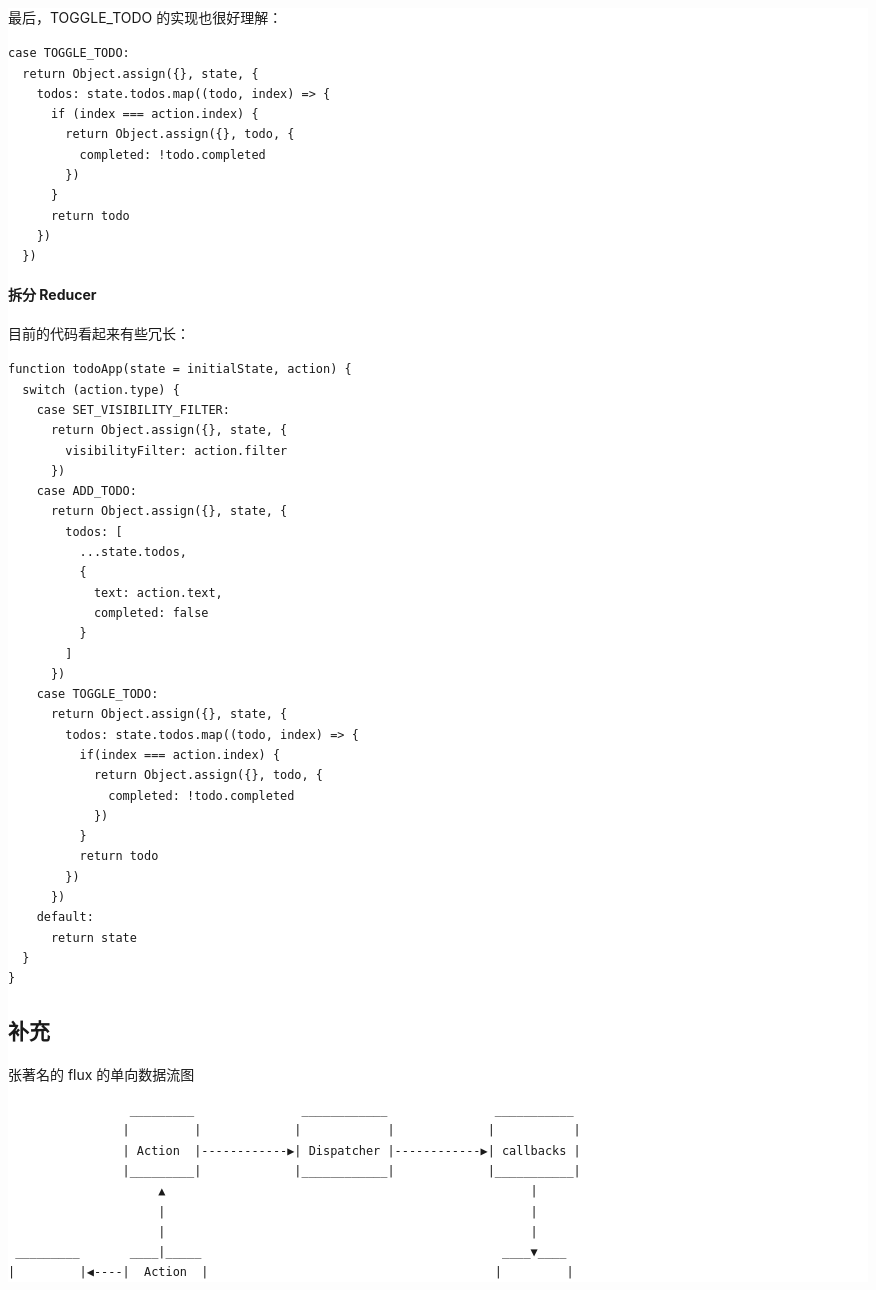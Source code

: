最后，TOGGLE_TODO 的实现也很好理解：

```
case TOGGLE_TODO:
  return Object.assign({}, state, {
    todos: state.todos.map((todo, index) => {
      if (index === action.index) {
        return Object.assign({}, todo, {
          completed: !todo.completed
        })
      }
      return todo
    })
  })
```

#### 拆分 Reducer
目前的代码看起来有些冗长：
```
function todoApp(state = initialState, action) {
  switch (action.type) {
    case SET_VISIBILITY_FILTER:
      return Object.assign({}, state, {
        visibilityFilter: action.filter
      })
    case ADD_TODO:
      return Object.assign({}, state, {
        todos: [
          ...state.todos,
          {
            text: action.text,
            completed: false
          }
        ]
      })
    case TOGGLE_TODO:
      return Object.assign({}, state, {
        todos: state.todos.map((todo, index) => {
          if(index === action.index) {
            return Object.assign({}, todo, {
              completed: !todo.completed
            })
          }
          return todo
        })
      })
    default:
      return state
  }
}
```

## 补充
张著名的 flux 的单向数据流图
```
                 _________               ____________               ___________
                |         |             |            |             |           |
                | Action  |------------▶| Dispatcher |------------▶| callbacks |
                |_________|             |____________|             |___________|
                     ▲                                                   |
                     |                                                   |
                     |                                                   |
 _________       ____|_____                                          ____▼____
|         |◀----|  Action  |                                        |         |
```